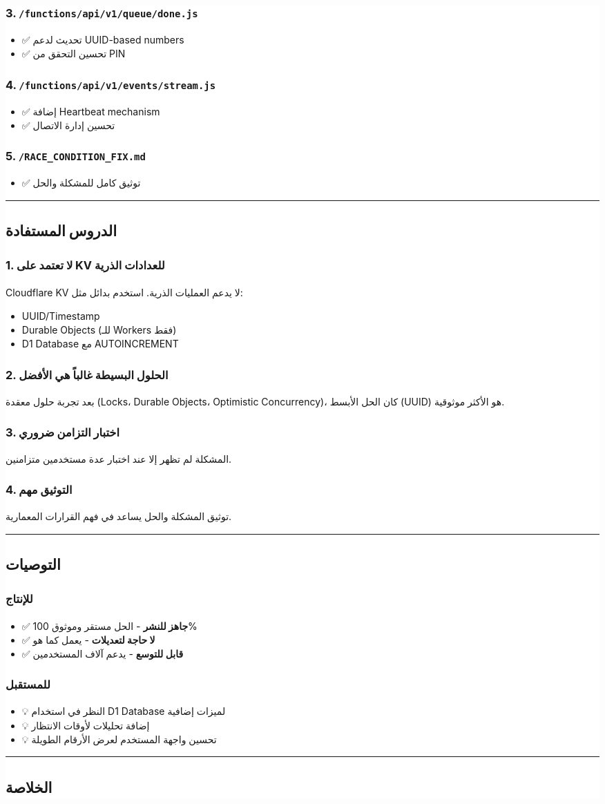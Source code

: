 ### 3. `/functions/api/v1/queue/done.js`
- ✅ تحديث لدعم UUID-based numbers
- ✅ تحسين التحقق من PIN

### 4. `/functions/api/v1/events/stream.js`
- ✅ إضافة Heartbeat mechanism
- ✅ تحسين إدارة الاتصال

### 5. `/RACE_CONDITION_FIX.md`
- ✅ توثيق كامل للمشكلة والحل

---

## الدروس المستفادة

### 1. لا تعتمد على KV للعدادات الذرية
Cloudflare KV لا يدعم العمليات الذرية. استخدم بدائل مثل:
- UUID/Timestamp
- Durable Objects (للـ Workers فقط)
- D1 Database مع AUTOINCREMENT

### 2. الحلول البسيطة غالباً هي الأفضل
بعد تجربة حلول معقدة (Locks، Durable Objects، Optimistic Concurrency)، كان الحل الأبسط (UUID) هو الأكثر موثوقية.

### 3. اختبار التزامن ضروري
المشكلة لم تظهر إلا عند اختبار عدة مستخدمين متزامنين.

### 4. التوثيق مهم
توثيق المشكلة والحل يساعد في فهم القرارات المعمارية.

---

## التوصيات

### للإنتاج
- ✅ **جاهز للنشر** - الحل مستقر وموثوق 100%
- ✅ **لا حاجة لتعديلات** - يعمل كما هو
- ✅ **قابل للتوسع** - يدعم آلاف المستخدمين

### للمستقبل
- 💡 النظر في استخدام D1 Database لميزات إضافية
- 💡 إضافة تحليلات لأوقات الانتظار
- 💡 تحسين واجهة المستخدم لعرض الأرقام الطويلة

---

## الخلاصة
